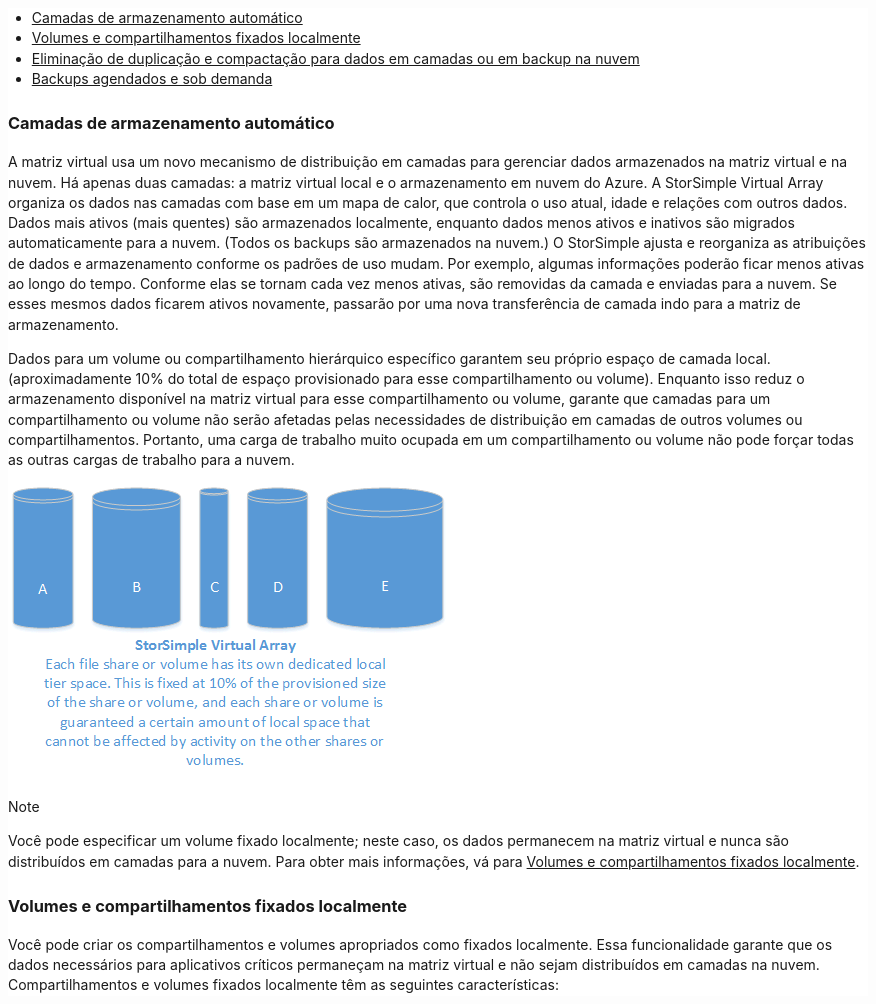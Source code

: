 * [Camadas de armazenamento automático](#automatic-storage-tiering) 
* [Volumes e compartilhamentos fixados localmente](#locally-pinned-shares-and-volumes)
* [Eliminação de duplicação e compactação para dados em camadas ou em backup na nuvem](#deduplication-and-compression-for-data-tiered/backed-up-to-the-cloud) 
* [Backups agendados e sob demanda](#scheduled-and-on-demand-backups)

### <a name="automatic-storage-tiering"></a>Camadas de armazenamento automático
A matriz virtual usa um novo mecanismo de distribuição em camadas para gerenciar dados armazenados na matriz virtual e na nuvem. Há apenas duas camadas: a matriz virtual local e o armazenamento em nuvem do Azure. A StorSimple Virtual Array organiza os dados nas camadas com base em um mapa de calor, que controla o uso atual, idade e relações com outros dados. Dados mais ativos (mais quentes) são armazenados localmente, enquanto dados menos ativos e inativos são migrados automaticamente para a nuvem. (Todos os backups são armazenados na nuvem.) O StorSimple ajusta e reorganiza as atribuições de dados e armazenamento conforme os padrões de uso mudam. Por exemplo, algumas informações poderão ficar menos ativas ao longo do tempo. Conforme elas se tornam cada vez menos ativas, são removidas da camada e enviadas para a nuvem. Se esses mesmos dados ficarem ativos novamente, passarão por uma nova transferência de camada indo para a matriz de armazenamento.

Dados para um volume ou compartilhamento hierárquico específico garantem seu próprio espaço de camada local. (aproximadamente 10% do total de espaço provisionado para esse compartilhamento ou volume). Enquanto isso reduz o armazenamento disponível na matriz virtual para esse compartilhamento ou volume, garante que camadas para um compartilhamento ou volume não serão afetadas pelas necessidades de distribuição em camadas de outros volumes ou compartilhamentos. Portanto, uma carga de trabalho muito ocupada em um compartilhamento ou volume não pode forçar todas as outras cargas de trabalho para a nuvem. 

![Camadas de armazenamento automático](./media/storsimple-ova-overview/automatic-storage-tiering.png)

> [!NOTE]
> Você pode especificar um volume fixado localmente; neste caso, os dados permanecem na matriz virtual e nunca são distribuídos em camadas para a nuvem. Para obter mais informações, vá para [Volumes e compartilhamentos fixados localmente](#locally-pinned-shares-and-volumes).
> 
> 

### <a name="locally-pinned-shares-and-volumes"></a>Volumes e compartilhamentos fixados localmente
Você pode criar os compartilhamentos e volumes apropriados como fixados localmente. Essa funcionalidade garante que os dados necessários para aplicativos críticos permaneçam na matriz virtual e não sejam distribuídos em camadas na nuvem. Compartilhamentos e volumes fixados localmente têm as seguintes características: 
